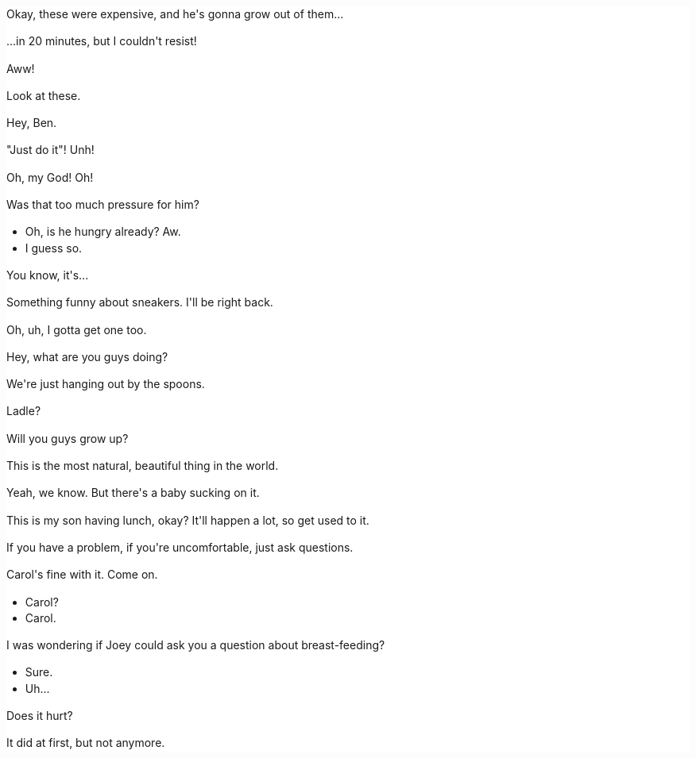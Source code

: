 Okay, these were expensive,
and he's gonna grow out of them...

...in 20 minutes, but I couldn't resist!

Aww!

Look at these.

Hey, Ben.

"Just do it"! Unh!

Oh, my God! Oh!

Was that too much pressure for him?

- Oh, is he hungry already? Aw.
- I guess so.

You know, it's...

Something funny about sneakers.
I'll be right back.

Oh, uh, I gotta get one too.

Hey, what are you guys doing?

We're just hanging out
by the spoons.

Ladle?

Will you guys grow up?

This is the most natural,
beautiful thing in the world.

Yeah, we know.
But there's a baby sucking on it.

This is my son having lunch, okay?
It'll happen a lot, so get used to it.

If you have a problem, if you're
uncomfortable, just ask questions.

Carol's fine with it. Come on.

- Carol?
- Carol.

I was wondering if Joey could ask you
a question about breast-feeding?

- Sure.
- Uh...

Does it hurt?

It did at first, but not anymore.
